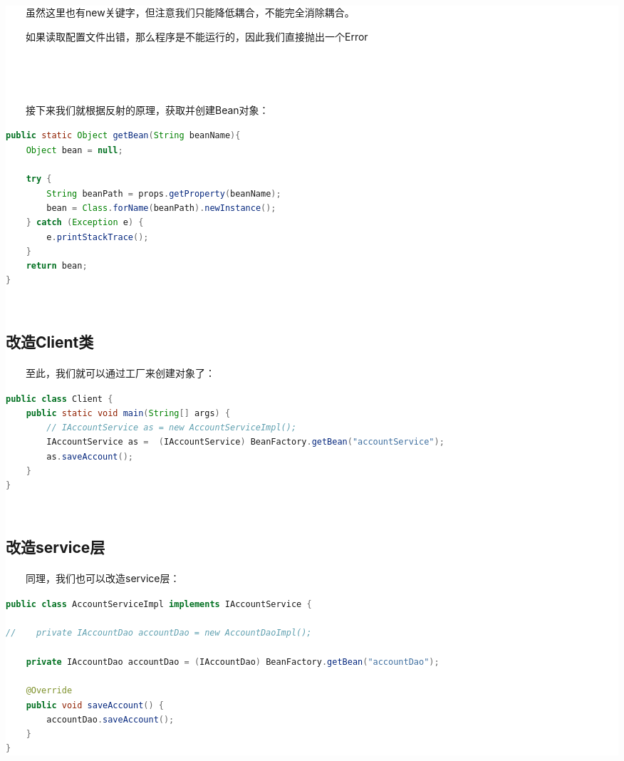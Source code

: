 　　虽然这里也有new关键字，但注意我们只能降低耦合，不能完全消除耦合。

　　如果读取配置文件出错，那么程序是不能运行的，因此我们直接抛出一个Error

　　‍

　　‍

　　接下来我们就根据反射的原理，获取并创建Bean对象：

```java
public static Object getBean(String beanName){
    Object bean = null;

    try {
        String beanPath = props.getProperty(beanName);
        bean = Class.forName(beanPath).newInstance();
    } catch (Exception e) {
        e.printStackTrace();
    }
    return bean;
}
```

　　‍

## 改造Client类

　　至此，我们就可以通过工厂来创建对象了：

```java
public class Client {
    public static void main(String[] args) {
        // IAccountService as = new AccountServiceImpl();
        IAccountService as =  (IAccountService) BeanFactory.getBean("accountService");
        as.saveAccount();
    }
}
```

　　‍

## 改造service层

　　同理，我们也可以改造service层：

```java
public class AccountServiceImpl implements IAccountService {

//    private IAccountDao accountDao = new AccountDaoImpl();

    private IAccountDao accountDao = (IAccountDao) BeanFactory.getBean("accountDao");

    @Override
    public void saveAccount() {
        accountDao.saveAccount();
    }
}
```
